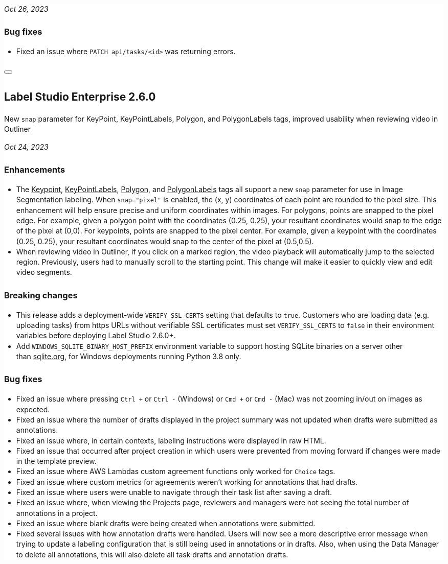 *Oct 26, 2023*

### Bug fixes

- Fixed an issue where `PATCH api/tasks/<id>` was returning errors. 





</div><div class="release-note"><button class="release-note-toggle"></button>
<a name="260md"></a>

## Label Studio Enterprise 2.6.0

<div class="onprem-highlight">New <code>snap</code> parameter for KeyPoint, KeyPointLabels, Polygon, and PolygonLabels tags, improved usability when reviewing video in Outliner </div>

*Oct 24, 2023*

### Enhancements

- The [Keypoint](https://labelstud.io/tags/keypoint), [KeyPointLabels](https://docs.humansignal.com/tags/keypointlabels), [Polygon](https://docs.humansignal.com/tags/polygon), and [PolygonLabels](https://docs.humansignal.com/tags/polygonlabels) tags all support a new `snap` parameter for use in Image Segmentation labeling. When `snap="pixel"` is enabled, the (x, y) coordinates of each point are rounded to the pixel size. This enhancement will help ensure precise and uniform coordinates within images. For polygons, points are snapped to the pixel edge. For example, given a polygon point with the coordinates (0.25, 0.25), your resultant coordinates would snap to the edge of the pixel at (0,0). For keypoints, points are snapped to the pixel center.  For example, given a keypoint with the coordinates (0.25, 0.25), your resultant coordinates would snap to the center of the pixel at (0.5,0.5).
- When reviewing video in Outliner, if you click on a marked region, the video playback will automatically jump to the selected region. Previously, users had to manually scroll to the starting point. This change will make it easier to quickly view and edit video segments.

### Breaking changes

- This release adds a deployment-wide `VERIFY_SSL_CERTS` setting that defaults to `true`. Customers who are loading data (e.g. uploading tasks) from https URLs without verifiable SSL certificates must set `VERIFY_SSL_CERTS` to `false` in their environment variables before deploying Label Studio 2.6.0+.
- Add `WINDOWS_SQLITE_BINARY_HOST_PREFIX` environment variable to support hosting SQLite binaries on a server other than [sqlite.org](http://sqlite.org/), for Windows deployments running Python 3.8 only.

### Bug fixes

- Fixed an issue where pressing `Ctrl +` or `Ctrl -` (Windows) or `Cmd +` or `Cmd -` (Mac) was not zooming in/out on images as expected.
- Fixed an issue where the number of drafts displayed in the project summary was not updated when drafts were submitted as annotations.
- Fixed an issue where, in certain contexts, labeling instructions were displayed in raw HTML.
- Fixed an issue that occurred after project creation in which users were prevented from moving forward if changes were made in the template preview.
- Fixed an issue where AWS Lambdas custom agreement functions only worked for `Choice` tags.
- Fixed an issue where custom metrics for agreements weren’t working for annotations that had drafts.
- Fixed an issue where users were unable to navigate through their task list after saving a draft.
- Fixed an issue where, when viewing the Projects page, reviewers and managers were not seeing the total number of annotations in a project.
- Fixed an issue where blank drafts were being created when annotations were submitted.
- Fixed several issues with how annotation drafts were handled. Users will now see a more descriptive error message when trying to update a labeling configuration that is still being used in annotations or in drafts. Also, when using the Data Manager to delete all annotations, this will also delete all task drafts and annotation drafts.